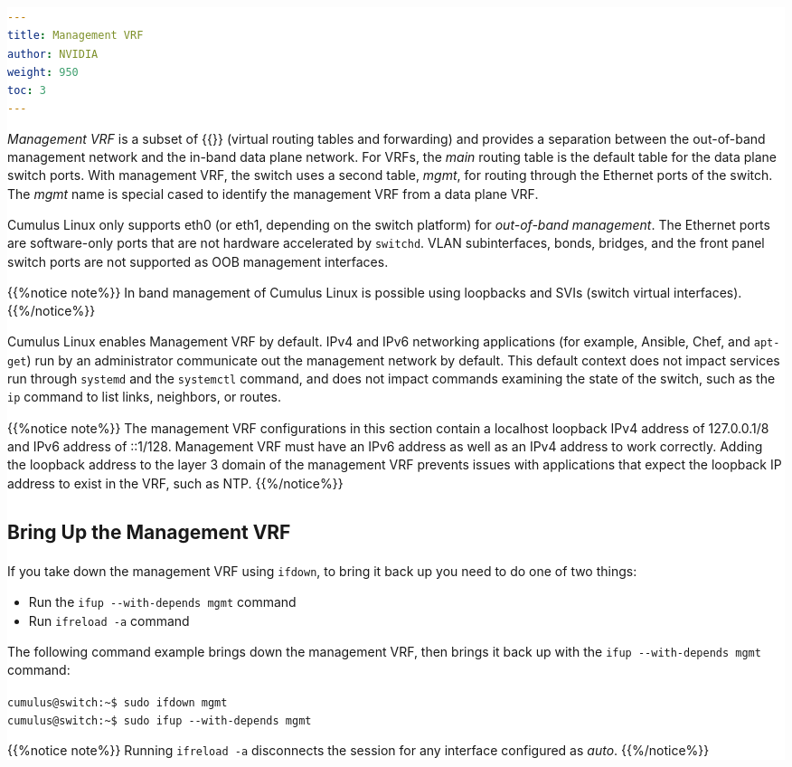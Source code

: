```yaml
---
title: Management VRF
author: NVIDIA
weight: 950
toc: 3
---
```

*Management VRF* is a subset of {{<link url="Virtual-Routing-and-Forwarding-VRF">}} (virtual routing tables and forwarding) and provides a separation between the out-of-band management network and the in-band data plane network. For VRFs, the *main* routing table is the default table for the data plane switch ports. With management VRF, the switch uses a second table, *mgmt*, for routing through the Ethernet ports of the switch. The *mgmt* name is special cased to identify the management VRF from a data plane VRF.

Cumulus Linux only supports eth0 (or eth1, depending on the switch platform) for *out-of-band management*. The Ethernet ports are software-only ports that are not hardware accelerated by `switchd`. VLAN subinterfaces, bonds, bridges, and the front panel switch ports are not supported as OOB management interfaces.

{{%notice note%}}
In band management of Cumulus Linux is possible using loopbacks and SVIs (switch virtual interfaces).
{{%/notice%}}

Cumulus Linux enables Management VRF by default. IPv4 and IPv6 networking applications (for example, Ansible, Chef, and `apt-get`) run by an administrator communicate out the management network by default. This default context does not impact services run through `systemd` and the `systemctl` command, and does not impact commands examining the state of the switch, such as the `ip` command to list links, neighbors, or routes.

{{%notice note%}}
The management VRF configurations in this section contain a localhost loopback IPv4 address of 127.0.0.1/8 and IPv6 address of ::1/128. Management VRF must have an IPv6 address as well as an IPv4 address to work correctly. Adding the loopback address to the layer 3 domain of the management VRF prevents issues with applications that expect the loopback IP address to exist in the VRF, such as NTP.
{{%/notice%}}

## Bring Up the Management VRF

If you take down the management VRF using `ifdown`, to bring it back up you need to do one of two things:

- Run the `ifup --with-depends mgmt` command
- Run `ifreload -a` command

The following command example brings down the management VRF, then brings it back up with the `ifup --with-depends mgmt` command:

```
cumulus@switch:~$ sudo ifdown mgmt
cumulus@switch:~$ sudo ifup --with-depends mgmt
```

{{%notice note%}}
Running `ifreload -a` disconnects the session for any interface configured as *auto*.
{{%/notice%}}
